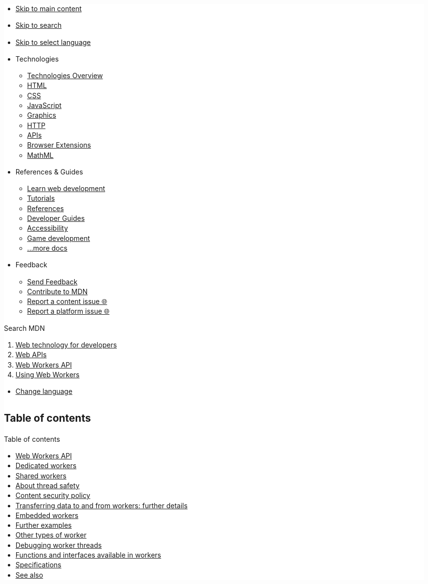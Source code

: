 -   <a href="#content" id="skip-main">Skip to main content</a>
-   <a href="#main-q" id="skip-search">Skip to search</a>
-   <a href="#select-language" id="skip-select-language">Skip to select language</a>

-   Technologies
    -   [Technologies Overview](https://developer.mozilla.org/en-US/docs/Web)
    -   [HTML](https://developer.mozilla.org/en-US/docs/Web/HTML)
    -   [CSS](https://developer.mozilla.org/en-US/docs/Web/CSS)
    -   [JavaScript](https://developer.mozilla.org/en-US/docs/Web/JavaScript)
    -   [Graphics](https://developer.mozilla.org/en-US/docs/Web/Guide/Graphics)
    -   [HTTP](https://developer.mozilla.org/en-US/docs/Web/HTTP)
    -   [APIs](https://developer.mozilla.org/en-US/docs/Web/API)
    -   [Browser Extensions](https://developer.mozilla.org/en-US/docs/Mozilla/Add-ons/WebExtensions)
    -   [MathML](https://developer.mozilla.org/en-US/docs/Web/MathML)
-   References & Guides
    -   [Learn web development](https://developer.mozilla.org/en-US/docs/Learn)
    -   [Tutorials](https://developer.mozilla.org/en-US/docs/Web/Tutorials)
    -   [References](https://developer.mozilla.org/en-US/docs/Web/Reference)
    -   [Developer Guides](https://developer.mozilla.org/en-US/docs/Web/Guide)
    -   [Accessibility](https://developer.mozilla.org/en-US/docs/Web/Accessibility)
    -   [Game development](https://developer.mozilla.org/en-US/docs/Games)
    -   [...more docs](https://developer.mozilla.org/en-US/docs/Web)
-   Feedback
    -   [Send Feedback](https://developer.mozilla.org/en-US/docs/MDN/Contribute/Feedback)
    -   [Contribute to MDN](https://developer.mozilla.org/en-US/docs/MDN/Contribute)
    -   [Report a content issue 🌐](https://github.com/mdn/content/issues/new)
    -   [Report a platform issue 🌐](https://github.com/mdn/yari/issues/new)

Search MDN

1.  <a href="https://developer.mozilla.org/en-US/docs/Web" class="breadcrumb"><span data-property="name">Web technology for developers</span></a>
2.  <a href="https://developer.mozilla.org/en-US/docs/Web/API" class="breadcrumb"><span data-property="name">Web APIs</span></a>
3.  <a href="https://developer.mozilla.org/en-US/docs/Web/API/Web_Workers_API" class="breadcrumb-penultimate"><span data-property="name">Web Workers API</span></a>
4.  <a href="https://developer.mozilla.org/en-US/docs/Web/API/Web_Workers_API/Using_web_workers" class="breadcrumb-current-page"><span data-property="name">Using Web Workers</span></a>

-   <a href="#select-language" class="language-icon"><span class="show-desktop">Change language</span></a>

Table of contents
-----------------

Table of contents

-   [Web Workers API](#web_workers_api)
-   [Dedicated workers](#dedicated_workers)
-   [Shared workers](#shared_workers)
-   [About thread safety](#about_thread_safety)
-   [Content security policy](#content_security_policy)
-   [Transferring data to and from workers: further details](#transferring_data_to_and_from_workers_further_details)
-   [Embedded workers](#embedded_workers)
-   [Further examples](#further_examples)
-   [Other types of worker](#other_types_of_worker)
-   [Debugging worker threads](#debugging_worker_threads)
-   [Functions and interfaces available in workers](#functions_and_interfaces_available_in_workers)
-   [Specifications](#specifications)
-   [See also](#see_also)
